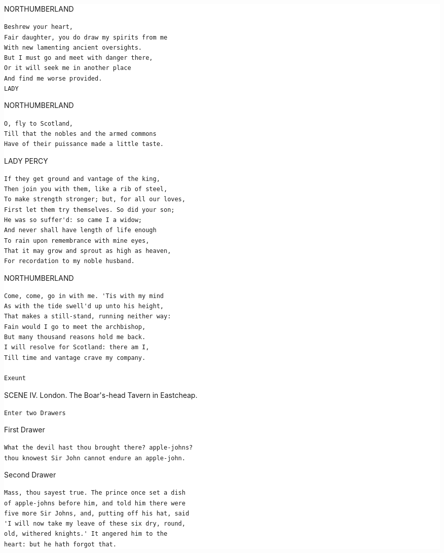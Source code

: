 NORTHUMBERLAND

    Beshrew your heart,
    Fair daughter, you do draw my spirits from me
    With new lamenting ancient oversights.
    But I must go and meet with danger there,
    Or it will seek me in another place
    And find me worse provided.
    LADY

NORTHUMBERLAND

    O, fly to Scotland,
    Till that the nobles and the armed commons
    Have of their puissance made a little taste.

LADY PERCY

    If they get ground and vantage of the king,
    Then join you with them, like a rib of steel,
    To make strength stronger; but, for all our loves,
    First let them try themselves. So did your son;
    He was so suffer'd: so came I a widow;
    And never shall have length of life enough
    To rain upon remembrance with mine eyes,
    That it may grow and sprout as high as heaven,
    For recordation to my noble husband.

NORTHUMBERLAND

    Come, come, go in with me. 'Tis with my mind
    As with the tide swell'd up unto his height,
    That makes a still-stand, running neither way:
    Fain would I go to meet the archbishop,
    But many thousand reasons hold me back.
    I will resolve for Scotland: there am I,
    Till time and vantage crave my company.

    Exeunt

SCENE IV. London. The Boar's-head Tavern in Eastcheap.

    Enter two Drawers

First Drawer

    What the devil hast thou brought there? apple-johns?
    thou knowest Sir John cannot endure an apple-john.

Second Drawer

    Mass, thou sayest true. The prince once set a dish
    of apple-johns before him, and told him there were
    five more Sir Johns, and, putting off his hat, said
    'I will now take my leave of these six dry, round,
    old, withered knights.' It angered him to the
    heart: but he hath forgot that.
